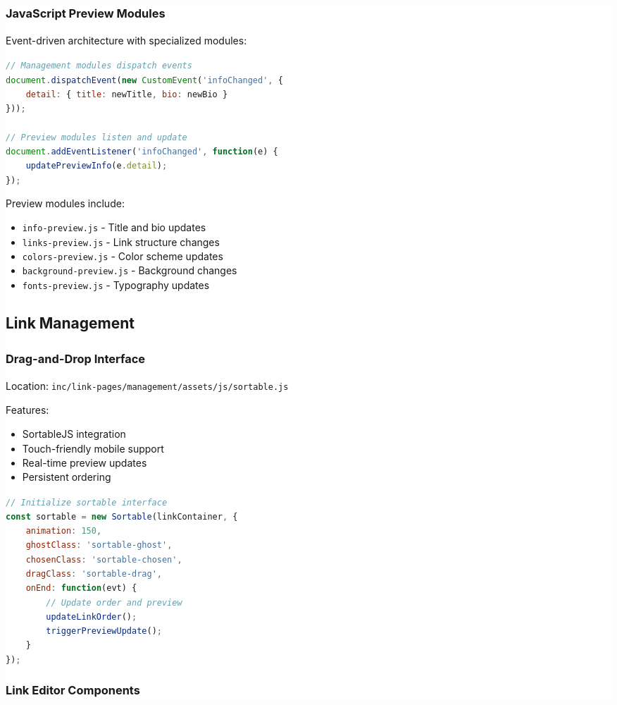 ```php
```

### JavaScript Preview Modules

Event-driven architecture with specialized modules:

```javascript
// Management modules dispatch events
document.dispatchEvent(new CustomEvent('infoChanged', {
    detail: { title: newTitle, bio: newBio }
}));

// Preview modules listen and update
document.addEventListener('infoChanged', function(e) {
    updatePreviewInfo(e.detail);
});
```

Preview modules include:
- `info-preview.js` - Title and bio updates
- `links-preview.js` - Link structure changes
- `colors-preview.js` - Color scheme updates
- `background-preview.js` - Background changes
- `fonts-preview.js` - Typography updates

## Link Management

### Drag-and-Drop Interface

Location: `inc/link-pages/management/assets/js/sortable.js`

Features:
- SortableJS integration
- Touch-friendly mobile support
- Real-time preview updates
- Persistent ordering

```javascript
// Initialize sortable interface
const sortable = new Sortable(linkContainer, {
    animation: 150,
    ghostClass: 'sortable-ghost',
    chosenClass: 'sortable-chosen',
    dragClass: 'sortable-drag',
    onEnd: function(evt) {
        // Update order and preview
        updateLinkOrder();
        triggerPreviewUpdate();
    }
});
```

### Link Editor Components
